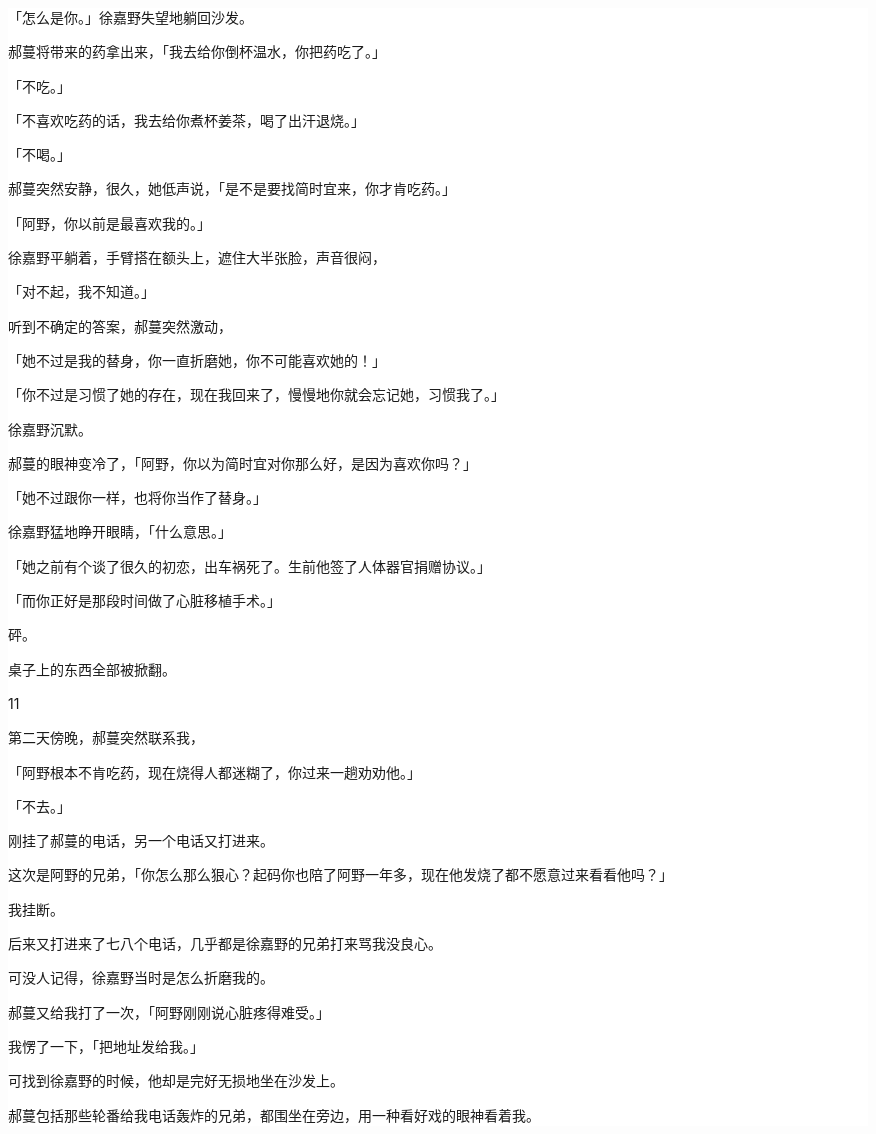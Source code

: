 「怎么是你。」徐嘉野失望地躺回沙发。

郝蔓将带来的药拿出来，「我去给你倒杯温水，你把药吃了。」

「不吃。」

「不喜欢吃药的话，我去给你煮杯姜茶，喝了出汗退烧。」

「不喝。」

郝蔓突然安静，很久，她低声说，「是不是要找简时宜来，你才肯吃药。」

「阿野，你以前是最喜欢我的。」

徐嘉野平躺着，手臂搭在额头上，遮住大半张脸，声音很闷，

「对不起，我不知道。」

听到不确定的答案，郝蔓突然激动，

「她不过是我的替身，你一直折磨她，你不可能喜欢她的！」

「你不过是习惯了她的存在，现在我回来了，慢慢地你就会忘记她，习惯我了。」

徐嘉野沉默。

郝蔓的眼神变冷了，「阿野，你以为简时宜对你那么好，是因为喜欢你吗？」

「她不过跟你一样，也将你当作了替身。」

徐嘉野猛地睁开眼睛，「什么意思。」

「她之前有个谈了很久的初恋，出车祸死了。生前他签了人体器官捐赠协议。」

「而你正好是那段时间做了心脏移植手术。」

砰。

桌子上的东西全部被掀翻。

11

第二天傍晚，郝蔓突然联系我，

「阿野根本不肯吃药，现在烧得人都迷糊了，你过来一趟劝劝他。」

「不去。」

刚挂了郝蔓的电话，另一个电话又打进来。

这次是阿野的兄弟，「你怎么那么狠心？起码你也陪了阿野一年多，现在他发烧了都不愿意过来看看他吗？」

我挂断。

后来又打进来了七八个电话，几乎都是徐嘉野的兄弟打来骂我没良心。

可没人记得，徐嘉野当时是怎么折磨我的。

郝蔓又给我打了一次，「阿野刚刚说心脏疼得难受。」

我愣了一下，「把地址发给我。」

可找到徐嘉野的时候，他却是完好无损地坐在沙发上。

郝蔓包括那些轮番给我电话轰炸的兄弟，都围坐在旁边，用一种看好戏的眼神看着我。
